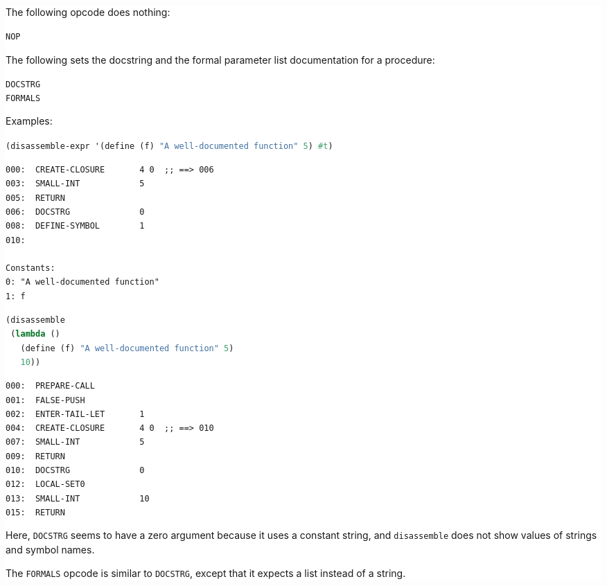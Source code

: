 The following opcode does nothing:

```
NOP
```


The following sets the docstring and the formal parameter list
documentation for a procedure:

```
DOCSTRG
FORMALS
```

Examples:

```scheme
(disassemble-expr '(define (f) "A well-documented function" 5) #t)
```
```
000:  CREATE-CLOSURE       4 0	;; ==> 006
003:  SMALL-INT            5
005:  RETURN
006:  DOCSTRG              0
008:  DEFINE-SYMBOL        1
010:

Constants:
0: "A well-documented function"
1: f
```

```scheme
(disassemble
 (lambda ()
   (define (f) "A well-documented function" 5)
   10))
```
```
000:  PREPARE-CALL
001:  FALSE-PUSH
002:  ENTER-TAIL-LET       1
004:  CREATE-CLOSURE       4 0	;; ==> 010
007:  SMALL-INT            5
009:  RETURN
010:  DOCSTRG              0
012:  LOCAL-SET0
013:  SMALL-INT            10
015:  RETURN
```

Here, `DOCSTRG` seems to have a zero argument because it uses a constant string,
and `disassemble` does not show values of strings and symbol names.

The `FORMALS` opcode is similar to `DOCSTRG`, except that it expects a list
instead of a string.
